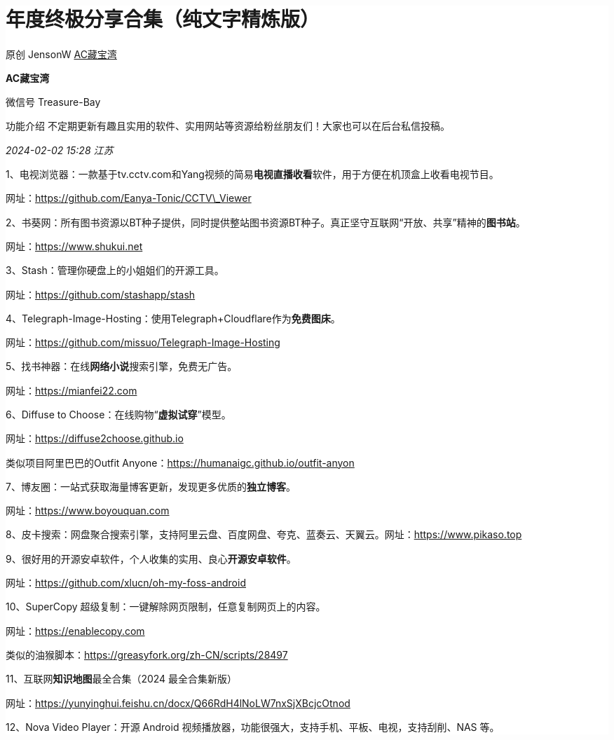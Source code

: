 年度终极分享合集（纯文字精炼版）
================

原创 JensonW [AC藏宝湾](javascript:void(0);)

**AC藏宝湾** 

微信号 Treasure-Bay

功能介绍 不定期更新有趣且实用的软件、实用网站等资源给粉丝朋友们！大家也可以在后台私信投稿。

_2024-02-02 15:28_ _江苏_

  

1、电视浏览器：一款基于tv.cctv.com和Yang视频的简易**电视直播收看**软件，用于方便在机顶盒上收看电视节目。

网址：https://github.com/Eanya-Tonic/CCTV\_Viewer

2、书葵网：所有图书资源以BT种子提供，同时提供整站图书资源BT种子。真正坚守互联网“开放、共享”精神的**图书站**。

网址：https://www.shukui.net

3、Stash：管理你硬盘上的小姐姐们的开源工具。

网址：https://github.com/stashapp/stash

4、Telegraph-Image-Hosting：使用Telegraph+Cloudflare作为**免费图床**。

网址：https://github.com/missuo/Telegraph-Image-Hosting

  

5、找书神器：在线**网络小说**搜索引擎，免费无广告。

网址：https://mianfei22.com

6、Diffuse to Choose：在线购物“**虚拟试穿**”模型。

网址：https://diffuse2choose.github.io

类似项目阿里巴巴的Outfit Anyone：https://humanaigc.github.io/outfit-anyon

7、博友圈：一站式获取海量博客更新，发现更多优质的**独立博客**。

网址：https://www.boyouquan.com

8、皮卡搜索：网盘聚合搜索引擎，支持阿里云盘、百度网盘、夸克、蓝奏云、天翼云。网址：https://www.pikaso.top

  

9、很好用的开源安卓软件，个人收集的实用、良心**开源安卓软件**。

网址：https://github.com/xlucn/oh-my-foss-android

10、SuperCopy 超级复制：一键解除网页限制，任意复制网页上的内容。

网址：https://enablecopy.com

类似的油猴脚本：https://greasyfork.org/zh-CN/scripts/28497

11、互联网**知识地图**最全合集（2024 最全合集新版）

网址：https://yunyinghui.feishu.cn/docx/Q66RdH4lNoLW7nxSjXBcjcOtnod

12、Nova Video Player：开源 Android 视频播放器，功能很强大，支持手机、平板、电视，支持刮削、NAS 等。
